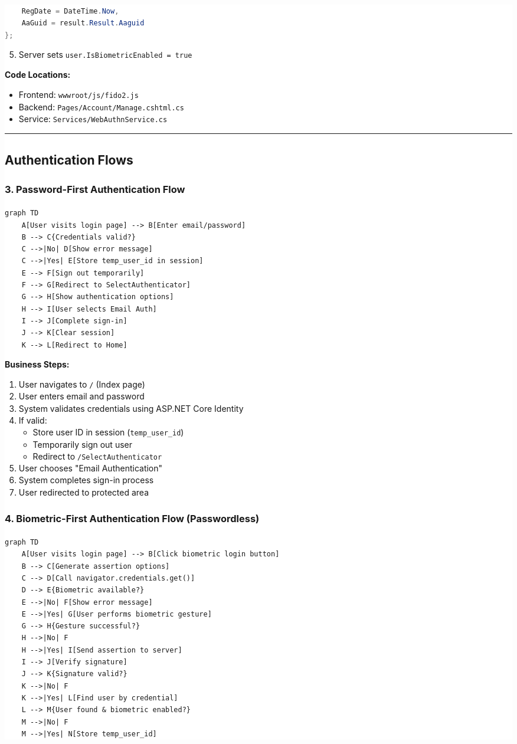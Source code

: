    ```csharp
       RegDate = DateTime.Now,
       AaGuid = result.Result.Aaguid
   };
   ```
5. Server sets `user.IsBiometricEnabled = true`

**Code Locations:**
- Frontend: `wwwroot/js/fido2.js`
- Backend: `Pages/Account/Manage.cshtml.cs`
- Service: `Services/WebAuthnService.cs`

---

## Authentication Flows

### 3. Password-First Authentication Flow

```mermaid
graph TD
    A[User visits login page] --> B[Enter email/password]
    B --> C{Credentials valid?}
    C -->|No| D[Show error message]
    C -->|Yes| E[Store temp_user_id in session]
    E --> F[Sign out temporarily]
    F --> G[Redirect to SelectAuthenticator]
    G --> H[Show authentication options]
    H --> I[User selects Email Auth]
    I --> J[Complete sign-in]
    J --> K[Clear session]
    K --> L[Redirect to Home]
```

**Business Steps:**
1. User navigates to `/` (Index page)
2. User enters email and password
3. System validates credentials using ASP.NET Core Identity
4. If valid:
   - Store user ID in session (`temp_user_id`)
   - Temporarily sign out user
   - Redirect to `/SelectAuthenticator`
5. User chooses "Email Authentication"
6. System completes sign-in process
7. User redirected to protected area

### 4. Biometric-First Authentication Flow (Passwordless)

```mermaid
graph TD
    A[User visits login page] --> B[Click biometric login button]
    B --> C[Generate assertion options]
    C --> D[Call navigator.credentials.get()]
    D --> E{Biometric available?}
    E -->|No| F[Show error message]
    E -->|Yes| G[User performs biometric gesture]
    G --> H{Gesture successful?}
    H -->|No| F
    H -->|Yes| I[Send assertion to server]
    I --> J[Verify signature]
    J --> K{Signature valid?}
    K -->|No| F
    K -->|Yes| L[Find user by credential]
    L --> M{User found & biometric enabled?}
    M -->|No| F
    M -->|Yes| N[Store temp_user_id]
```